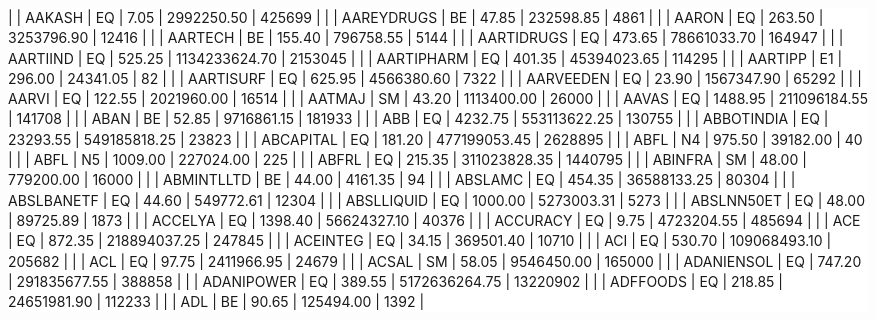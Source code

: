 |  | AAKASH | EQ | 7.05 | 2992250.50 | 425699 |
|  | AAREYDRUGS | BE | 47.85 | 232598.85 | 4861 |
|  | AARON | EQ | 263.50 | 3253796.90 | 12416 |
|  | AARTECH | BE | 155.40 | 796758.55 | 5144 |
|  | AARTIDRUGS | EQ | 473.65 | 78661033.70 | 164947 |
|  | AARTIIND | EQ | 525.25 | 1134233624.70 | 2153045 |
|  | AARTIPHARM | EQ | 401.35 | 45394023.65 | 114295 |
|  | AARTIPP | E1 | 296.00 | 24341.05 | 82 |
|  | AARTISURF | EQ | 625.95 | 4566380.60 | 7322 |
|  | AARVEEDEN | EQ | 23.90 | 1567347.90 | 65292 |
|  | AARVI | EQ | 122.55 | 2021960.00 | 16514 |
|  | AATMAJ | SM | 43.20 | 1113400.00 | 26000 |
|  | AAVAS | EQ | 1488.95 | 211096184.55 | 141708 |
|  | ABAN | BE | 52.85 | 9716861.15 | 181933 |
|  | ABB | EQ | 4232.75 | 553113622.25 | 130755 |
|  | ABBOTINDIA | EQ | 23293.55 | 549185818.25 | 23823 |
|  | ABCAPITAL | EQ | 181.20 | 477199053.45 | 2628895 |
|  | ABFL | N4 | 975.50 | 39182.00 | 40 |
|  | ABFL | N5 | 1009.00 | 227024.00 | 225 |
|  | ABFRL | EQ | 215.35 | 311023828.35 | 1440795 |
|  | ABINFRA | SM | 48.00 | 779200.00 | 16000 |
|  | ABMINTLLTD | BE | 44.00 | 4161.35 | 94 |
|  | ABSLAMC | EQ | 454.35 | 36588133.25 | 80304 |
|  | ABSLBANETF | EQ | 44.60 | 549772.61 | 12304 |
|  | ABSLLIQUID | EQ | 1000.00 | 5273003.31 | 5273 |
|  | ABSLNN50ET | EQ | 48.00 | 89725.89 | 1873 |
|  | ACCELYA | EQ | 1398.40 | 56624327.10 | 40376 |
|  | ACCURACY | EQ | 9.75 | 4723204.55 | 485694 |
|  | ACE | EQ | 872.35 | 218894037.25 | 247845 |
|  | ACEINTEG | EQ | 34.15 | 369501.40 | 10710 |
|  | ACI | EQ | 530.70 | 109068493.10 | 205682 |
|  | ACL | EQ | 97.75 | 2411966.95 | 24679 |
|  | ACSAL | SM | 58.05 | 9546450.00 | 165000 |
|  | ADANIENSOL | EQ | 747.20 | 291835677.55 | 388858 |
|  | ADANIPOWER | EQ | 389.55 | 5172636264.75 | 13220902 |
|  | ADFFOODS | EQ | 218.85 | 24651981.90 | 112233 |
|  | ADL | BE | 90.65 | 125494.00 | 1392 |